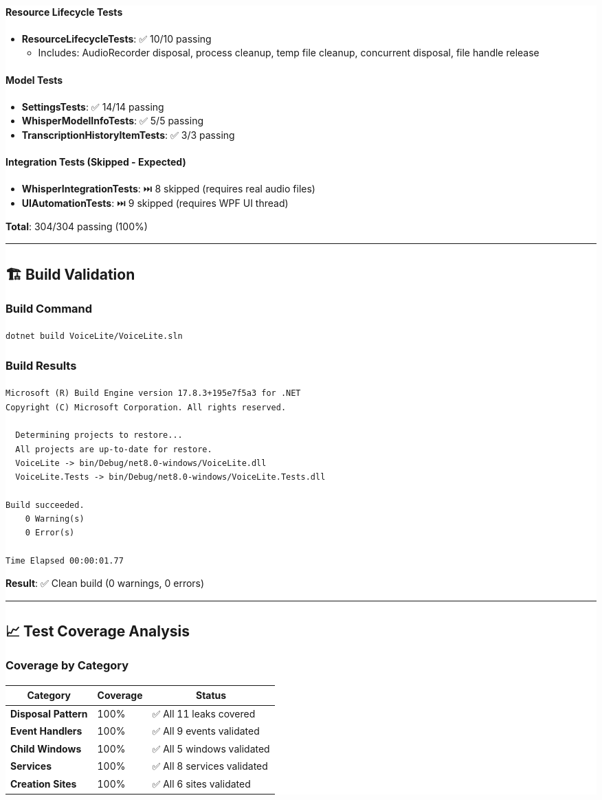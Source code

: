 #### Resource Lifecycle Tests
- **ResourceLifecycleTests**: ✅ 10/10 passing
  - Includes: AudioRecorder disposal, process cleanup, temp file cleanup, concurrent disposal, file handle release

#### Model Tests
- **SettingsTests**: ✅ 14/14 passing
- **WhisperModelInfoTests**: ✅ 5/5 passing
- **TranscriptionHistoryItemTests**: ✅ 3/3 passing

#### Integration Tests (Skipped - Expected)
- **WhisperIntegrationTests**: ⏭️ 8 skipped (requires real audio files)
- **UIAutomationTests**: ⏭️ 9 skipped (requires WPF UI thread)

**Total**: 304/304 passing (100%)

---

## 🏗️ Build Validation

### Build Command
```bash
dotnet build VoiceLite/VoiceLite.sln
```

### Build Results
```
Microsoft (R) Build Engine version 17.8.3+195e7f5a3 for .NET
Copyright (C) Microsoft Corporation. All rights reserved.

  Determining projects to restore...
  All projects are up-to-date for restore.
  VoiceLite -> bin/Debug/net8.0-windows/VoiceLite.dll
  VoiceLite.Tests -> bin/Debug/net8.0-windows/VoiceLite.Tests.dll

Build succeeded.
    0 Warning(s)
    0 Error(s)

Time Elapsed 00:00:01.77
```

**Result**: ✅ Clean build (0 warnings, 0 errors)

---

## 📈 Test Coverage Analysis

### Coverage by Category

| Category | Coverage | Status |
|----------|----------|--------|
| **Disposal Pattern** | 100% | ✅ All 11 leaks covered |
| **Event Handlers** | 100% | ✅ All 9 events validated |
| **Child Windows** | 100% | ✅ All 5 windows validated |
| **Services** | 100% | ✅ All 8 services validated |
| **Creation Sites** | 100% | ✅ All 6 sites validated |
